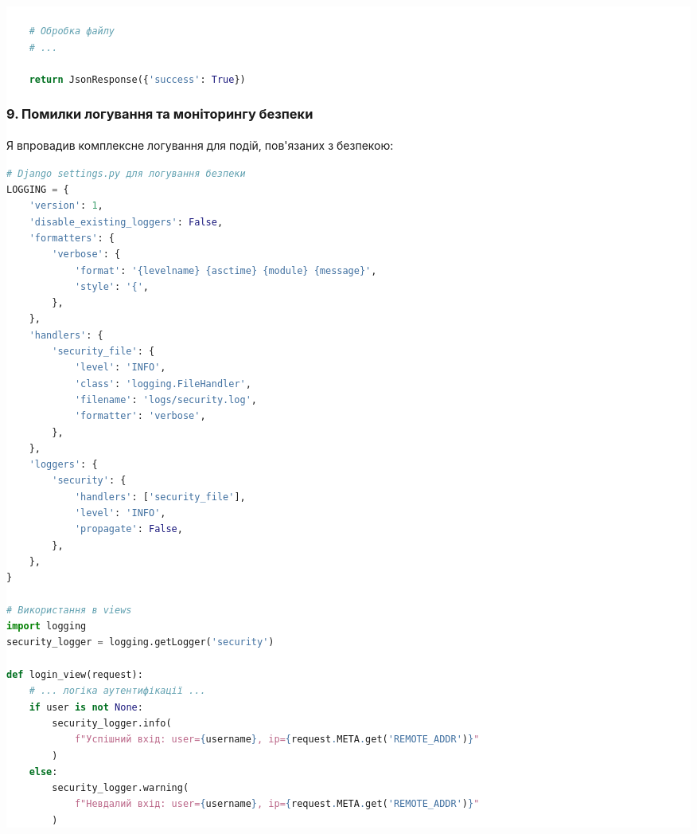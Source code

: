 ```python
    
    # Обробка файлу
    # ...
    
    return JsonResponse({'success': True})
```

### 9. Помилки логування та моніторингу безпеки

Я впровадив комплексне логування для подій, пов'язаних з безпекою:

```python
# Django settings.py для логування безпеки
LOGGING = {
    'version': 1,
    'disable_existing_loggers': False,
    'formatters': {
        'verbose': {
            'format': '{levelname} {asctime} {module} {message}',
            'style': '{',
        },
    },
    'handlers': {
        'security_file': {
            'level': 'INFO',
            'class': 'logging.FileHandler',
            'filename': 'logs/security.log',
            'formatter': 'verbose',
        },
    },
    'loggers': {
        'security': {
            'handlers': ['security_file'],
            'level': 'INFO',
            'propagate': False,
        },
    },
}

# Використання в views
import logging
security_logger = logging.getLogger('security')

def login_view(request):
    # ... логіка аутентифікації ...
    if user is not None:
        security_logger.info(
            f"Успішний вхід: user={username}, ip={request.META.get('REMOTE_ADDR')}"
        )
    else:
        security_logger.warning(
            f"Невдалий вхід: user={username}, ip={request.META.get('REMOTE_ADDR')}"
        )
```
